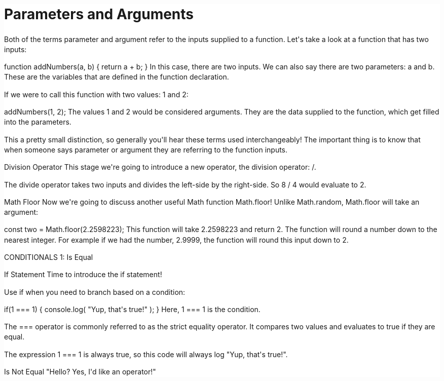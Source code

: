 # Parameters and Arguments

Both of the terms parameter and argument refer to the inputs supplied to a function. Let's take a look at a function that has two inputs:

function addNumbers(a, b) {
    return a + b;
}
In this case, there are two inputs. We can also say there are two parameters: a and b. These are the variables that are defined in the function declaration.

If we were to call this function with two values: 1 and 2:

addNumbers(1, 2);
The values 1 and 2 would be considered arguments. They are the data supplied to the function, which get filled into the parameters.

This a pretty small distinction, so generally you'll hear these terms used interchangeably! The important thing is to know that when someone says parameter or argument they are referring to the function inputs.

Division Operator
This stage we're going to introduce a new operator, the division operator: /.

The divide operator takes two inputs and divides the left-side by the right-side. So 8 / 4 would evaluate to 2.


Math Floor
Now we're going to discuss another useful Math function Math.floor! Unlike Math.random, Math.floor will take an argument:

const two = Math.floor(2.2598223);
This function will take 2.2598223 and return 2. The function will round a number down to the nearest integer. For example if we had the number, 2.9999, the function will round this input down to 2.


CONDITIONALS
1: Is Equal

If Statement
Time to introduce the if statement! 

Use if when you need to branch based on a condition:

if(1 === 1) {
    console.log( "Yup, that's true!" );
}
 Here, 1 === 1 is the condition.

The === operator is commonly referred to as the strict equality operator. It compares two values and evaluates to true if they are equal.

The expression 1 === 1 is always true, so this code will always log "Yup, that's true!".

Is Not Equal
 "Hello? Yes, I'd like an operator!"
